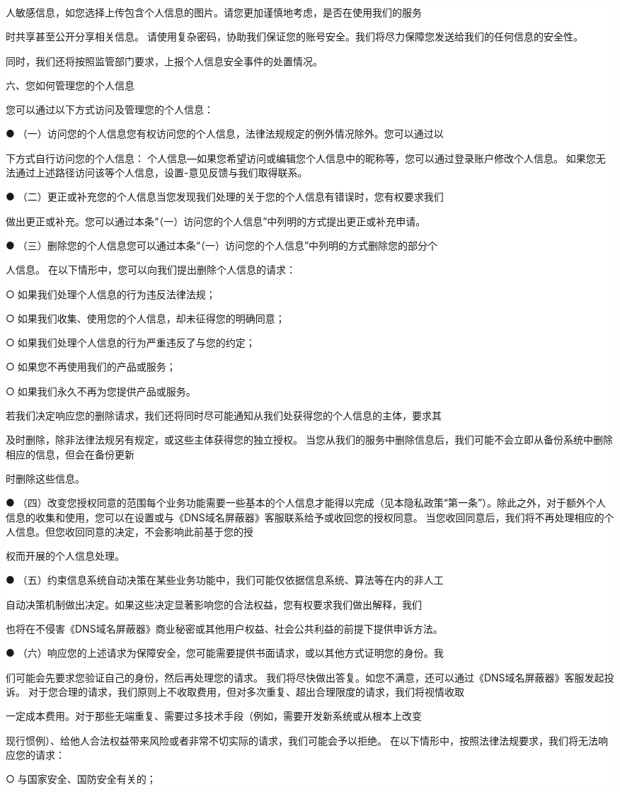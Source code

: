人敏感信息，如您选择上传包含个人信息的图片。请您更加谨慎地考虑，是否在使用我们的服务

时共享甚至公开分享相关信息。
请使用复杂密码，协助我们保证您的账号安全。我们将尽力保障您发送给我们的任何信息的安全性。

同时，我们还将按照监管部门要求，上报个人信息安全事件的处置情况。

六、您如何管理您的个人信息

您可以通过以下方式访问及管理您的个人信息：

● （一）访问您的个人信息您有权访问您的个人信息，法律法规规定的例外情况除外。您可以通过以

下方式自行访问您的个人信息：
个人信息—如果您希望访问或编辑您个人信息中的昵称等，您可以通过登录账户修改个人信息。 如果您无法通过上述路径访问该等个人信息，设置-意见反馈与我们取得联系。

● （二）更正或补充您的个人信息当您发现我们处理的关于您的个人信息有错误时，您有权要求我们

做出更正或补充。您可以通过本条“（一）访问您的个人信息”中列明的方式提出更正或补充申请。

● （三）删除您的个人信息您可以通过本条“（一）访问您的个人信息”中列明的方式删除您的部分个

人信息。 在以下情形中，您可以向我们提出删除个人信息的请求：

○ 如果我们处理个人信息的行为违反法律法规；

○ 如果我们收集、使用您的个人信息，却未征得您的明确同意；

○ 如果我们处理个人信息的行为严重违反了与您的约定；

○ 如果您不再使用我们的产品或服务；

○ 如果我们永久不再为您提供产品或服务。

若我们决定响应您的删除请求，我们还将同时尽可能通知从我们处获得您的个人信息的主体，要求其

及时删除，除非法律法规另有规定，或这些主体获得您的独立授权。
当您从我们的服务中删除信息后，我们可能不会立即从备份系统中删除相应的信息，但会在备份更新

时删除这些信息。

● （四）改变您授权同意的范围每个业务功能需要一些基本的个人信息才能得以完成（见本隐私政策“第一条”）。除此之外，对于额外个人信息的收集和使用，您可以在设置或与《DNS域名屏蔽器》客服联系给予或收回您的授权同意。 当您收回同意后，我们将不再处理相应的个人信息。但您收回同意的决定，不会影响此前基于您的授

权而开展的个人信息处理。

● （五）约束信息系统自动决策在某些业务功能中，我们可能仅依据信息系统、算法等在内的非人工

自动决策机制做出决定。如果这些决定显著影响您的合法权益，您有权要求我们做出解释，我们

也将在不侵害《DNS域名屏蔽器》商业秘密或其他用户权益、社会公共利益的前提下提供申诉方法。

● （六）响应您的上述请求为保障安全，您可能需要提供书面请求，或以其他方式证明您的身份。我

们可能会先要求您验证自己的身份，然后再处理您的请求。
我们将尽快做出答复。如您不满意，还可以通过《DNS域名屏蔽器》客服发起投诉。 对于您合理的请求，我们原则上不收取费用，但对多次重复、超出合理限度的请求，我们将视情收取

一定成本费用。对于那些无端重复、需要过多技术手段（例如，需要开发新系统或从根本上改变

现行惯例）、给他人合法权益带来风险或者非常不切实际的请求，我们可能会予以拒绝。
在以下情形中，按照法律法规要求，我们将无法响应您的请求：

○ 与国家安全、国防安全有关的；
